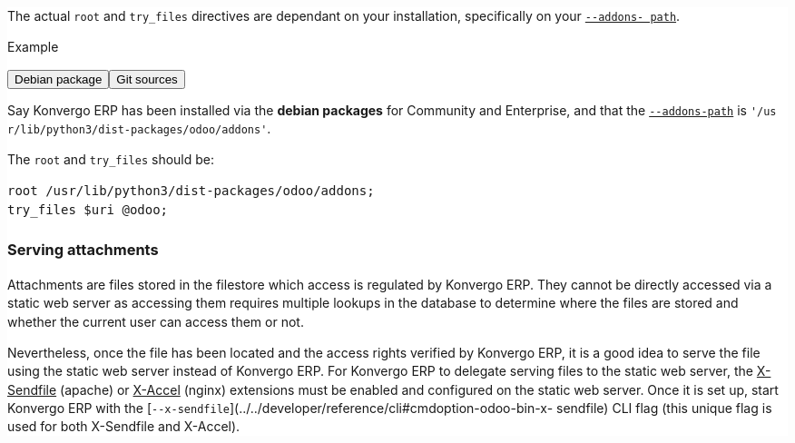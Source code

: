 
The actual `root` and `try_files` directives are dependant on your
installation, specifically on your [`--addons-
path`](../../developer/reference/cli#cmdoption-odoo-bin-addons-path).

<div class="alert alert-success">
<p class="alert-title">
Example</p><div class="sphinx-tabs docutils container">
<div aria-label="Tabbed content" role="tablist"><button aria-controls="panel-0-RGViaWFuIHBhY2thZ2U=" aria-selected="true" class="sphinx-tabs-tab group-tab" id="tab-0-RGViaWFuIHBhY2thZ2U=" name="RGViaWFuIHBhY2thZ2U=" role="tab" tabindex="0">Debian package</button><button aria-controls="panel-0-R2l0IHNvdXJjZXM=" aria-selected="false" class="sphinx-tabs-tab group-tab" id="tab-0-R2l0IHNvdXJjZXM=" name="R2l0IHNvdXJjZXM=" role="tab" tabindex="-1">Git sources</button></div><div aria-labelledby="tab-0-RGViaWFuIHBhY2thZ2U=" class="sphinx-tabs-panel group-tab" id="panel-0-RGViaWFuIHBhY2thZ2U=" name="RGViaWFuIHBhY2thZ2U=" role="tabpanel" tabindex="0"><p>Say Konvergo ERP has been installed via the <b>debian packages</b> for Community and Enterprise, and
that the <a href="../../developer/reference/cli#cmdoption-odoo-bin-addons-path"><code>--addons-path</code></a> is
<code>'/usr/lib/python3/dist-packages/odoo/addons'</code>.</p>
<p>The <code>root</code> and <code>try_files</code> should be:</p>
<div class="highlight-nginx notranslate"><div class="highlight"><pre><span></span><span class="k">root</span> <span class="s">/usr/lib/python3/dist-packages/odoo/addons</span><span class="p">;</span>
<span class="k">try_files</span> <span class="nv">$uri</span> <span class="s">@odoo</span><span class="p">;</span>
</pre></div>
</div>
</div><div aria-labelledby="tab-0-R2l0IHNvdXJjZXM=" class="sphinx-tabs-panel group-tab" hidden="true" id="panel-0-R2l0IHNvdXJjZXM=" name="R2l0IHNvdXJjZXM=" role="tabpanel" tabindex="0"><p>Say Konvergo ERP has been installed via the <b>sources</b>, that both the Community and Enterprise git
repositories were cloned in <code>/opt/odoo/community</code> and <code>/opt/odoo/enterprise</code>
respectively, and that the <a href="../../developer/reference/cli#cmdoption-odoo-bin-addons-path"><code>--addons-path</code></a> is
<code>'/opt/odoo/community/odoo/addons,/opt/odoo/community/addons,/opt/odoo/enterprise'</code>.</p>
<p>The <code>root</code> and <code>try_files</code> should be:</p>
<div class="highlight-nginx notranslate"><div class="highlight"><pre><span></span><span class="k">root</span> <span class="s">/opt/odoo</span><span class="p">;</span>
<span class="k">try_files</span> <span class="s">/community/odoo/addons</span><span class="nv">$uri</span> <span class="s">/community/addons</span><span class="nv">$uri</span> <span class="s">/enterprise</span><span class="nv">$uri</span> <span class="s">@odoo</span><span class="p">;</span>
</pre></div>
</div>
</div></div>
</div>

### Serving attachments

Attachments are files stored in the filestore which access is regulated by
Konvergo ERP. They cannot be directly accessed via a static web server as accessing
them requires multiple lookups in the database to determine where the files
are stored and whether the current user can access them or not.

Nevertheless, once the file has been located and the access rights verified by
Konvergo ERP, it is a good idea to serve the file using the static web server instead
of Konvergo ERP. For Konvergo ERP to delegate serving files to the static web server, the
[X-Sendfile](https://tn123.org/mod_xsendfile/) (apache) or
[X-Accel](https://www.nginx.com/resources/wiki/start/topics/examples/x-accel/)
(nginx) extensions must be enabled and configured on the static web server.
Once it is set up, start Konvergo ERP with the
[`--x-sendfile`](../../developer/reference/cli#cmdoption-odoo-bin-x-
sendfile) CLI flag (this unique flag is used for both X-Sendfile and X-Accel).
